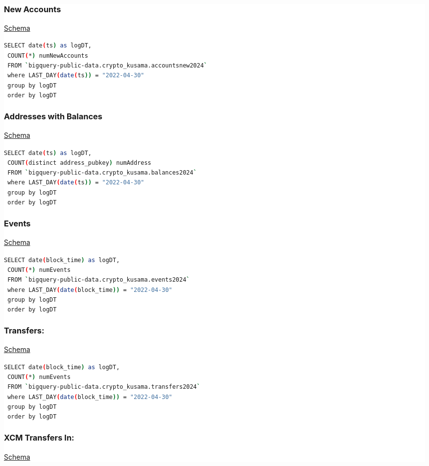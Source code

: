 ### New Accounts 

[Schema](https://github.com/colorfulnotion/substrate-etl/blob/main/schema/accountsnew.json)

```bash
SELECT date(ts) as logDT, 
 COUNT(*) numNewAccounts 
 FROM `bigquery-public-data.crypto_kusama.accountsnew2024` 
 where LAST_DAY(date(ts)) = "2022-04-30" 
 group by logDT
 order by logDT
```

### Addresses with Balances 

[Schema](https://github.com/colorfulnotion/substrate-etl/blob/main/schema/balances.json)

```bash
SELECT date(ts) as logDT,
 COUNT(distinct address_pubkey) numAddress 
 FROM `bigquery-public-data.crypto_kusama.balances2024` 
 where LAST_DAY(date(ts)) = "2022-04-30" 
 group by logDT 
 order by logDT
```

### Events 

[Schema](https://github.com/colorfulnotion/substrate-etl/blob/main/schema/events.json)

```bash
SELECT date(block_time) as logDT, 
 COUNT(*) numEvents 
 FROM `bigquery-public-data.crypto_kusama.events2024` 
 where LAST_DAY(date(block_time)) = "2022-04-30" 
 group by logDT 
 order by logDT
```

### Transfers:

[Schema](https://github.com/colorfulnotion/substrate-etl/blob/main/schema/transfers.json)

```bash
SELECT date(block_time) as logDT, 
 COUNT(*) numEvents 
 FROM `bigquery-public-data.crypto_kusama.transfers2024` 
 where LAST_DAY(date(block_time)) = "2022-04-30" 
 group by logDT 
 order by logDT
```

### XCM Transfers In: 

[Schema](https://github.com/colorfulnotion/substrate-etl/blob/main/schema/xcmtransfers.json)
